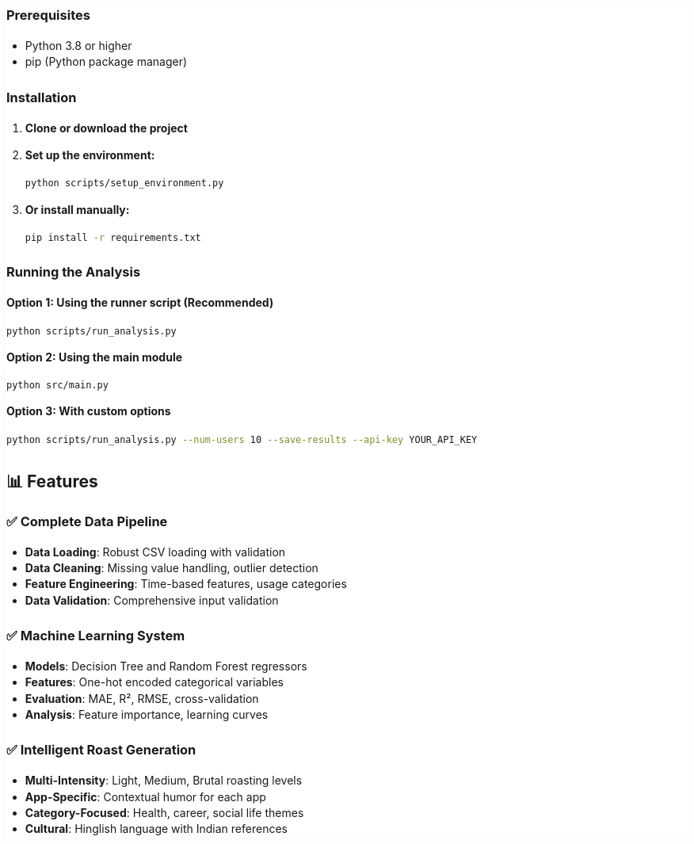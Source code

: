 ### Prerequisites
- Python 3.8 or higher
- pip (Python package manager)

### Installation

1. **Clone or download the project**
2. **Set up the environment:**
   ```bash
   python scripts/setup_environment.py
   ```

3. **Or install manually:**
   ```bash
   pip install -r requirements.txt
   ```

### Running the Analysis

**Option 1: Using the runner script (Recommended)**
```bash
python scripts/run_analysis.py
```

**Option 2: Using the main module**
```bash
python src/main.py
```

**Option 3: With custom options**
```bash
python scripts/run_analysis.py --num-users 10 --save-results --api-key YOUR_API_KEY
```

## 📊 Features

### ✅ Complete Data Pipeline
- **Data Loading**: Robust CSV loading with validation
- **Data Cleaning**: Missing value handling, outlier detection
- **Feature Engineering**: Time-based features, usage categories
- **Data Validation**: Comprehensive input validation

### ✅ Machine Learning System
- **Models**: Decision Tree and Random Forest regressors
- **Features**: One-hot encoded categorical variables
- **Evaluation**: MAE, R², RMSE, cross-validation
- **Analysis**: Feature importance, learning curves

### ✅ Intelligent Roast Generation
- **Multi-Intensity**: Light, Medium, Brutal roasting levels
- **App-Specific**: Contextual humor for each app
- **Category-Focused**: Health, career, social life themes
- **Cultural**: Hinglish language with Indian references

